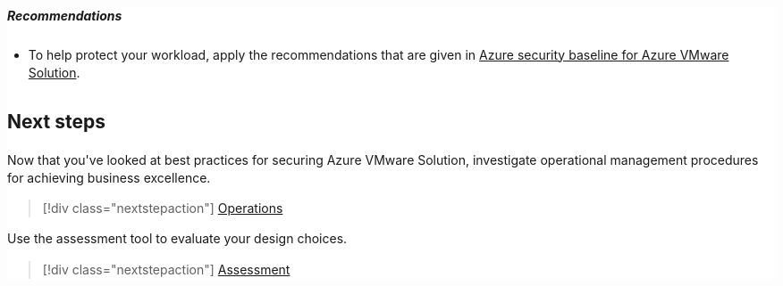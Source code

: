 ##### Recommendations

- To help protect your workload, apply the recommendations that are given in [Azure security baseline for Azure VMware Solution](/security/benchmark/azure/baselines/azure-vmware-solution-security-baseline).

## Next steps

Now that you've looked at best practices for securing Azure VMware Solution, investigate operational management procedures for achieving business excellence.

> [!div class="nextstepaction"]
> [Operations](./operations.md)

Use the assessment tool to evaluate your design choices.

> [!div class="nextstepaction"]
> [Assessment](./assessment.md)
